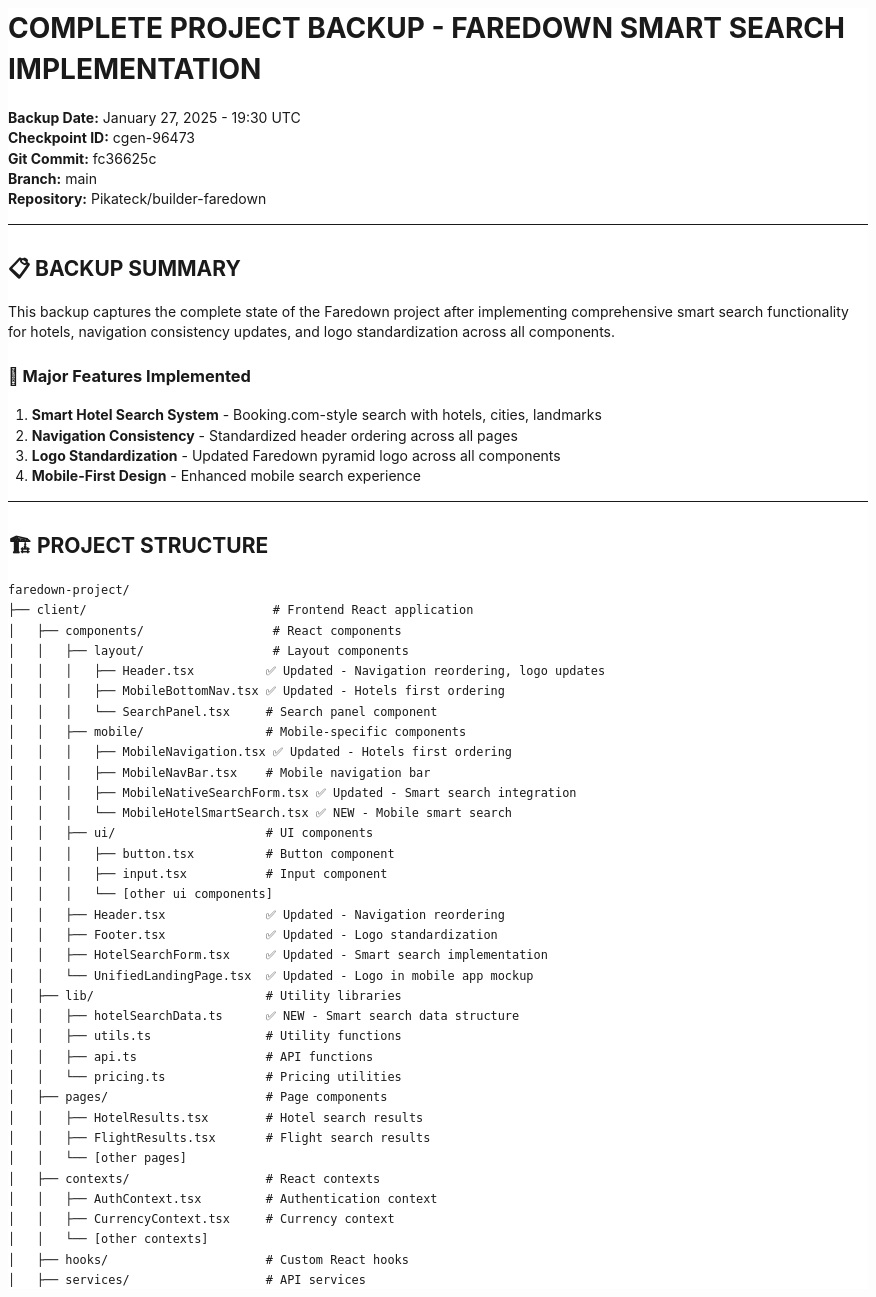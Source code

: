 # COMPLETE PROJECT BACKUP - FAREDOWN SMART SEARCH IMPLEMENTATION
**Backup Date:** January 27, 2025 - 19:30 UTC  
**Checkpoint ID:** cgen-96473  
**Git Commit:** fc36625c  
**Branch:** main  
**Repository:** Pikateck/builder-faredown  

---

## 📋 BACKUP SUMMARY

This backup captures the complete state of the Faredown project after implementing comprehensive smart search functionality for hotels, navigation consistency updates, and logo standardization across all components.

### 🔧 Major Features Implemented
1. **Smart Hotel Search System** - Booking.com-style search with hotels, cities, landmarks
2. **Navigation Consistency** - Standardized header ordering across all pages
3. **Logo Standardization** - Updated Faredown pyramid logo across all components
4. **Mobile-First Design** - Enhanced mobile search experience

---

## 🏗️ PROJECT STRUCTURE

```
faredown-project/
├── client/                          # Frontend React application
│   ├── components/                  # React components
│   │   ├── layout/                  # Layout components
│   │   │   ├── Header.tsx          ✅ Updated - Navigation reordering, logo updates
│   │   │   ├── MobileBottomNav.tsx ✅ Updated - Hotels first ordering
│   │   │   └── SearchPanel.tsx     # Search panel component
│   │   ├── mobile/                 # Mobile-specific components
│   │   │   ├── MobileNavigation.tsx ✅ Updated - Hotels first ordering
│   │   │   ├── MobileNavBar.tsx    # Mobile navigation bar
│   │   │   ├── MobileNativeSearchForm.tsx ✅ Updated - Smart search integration
│   │   │   └── MobileHotelSmartSearch.tsx ✅ NEW - Mobile smart search
│   │   ├── ui/                     # UI components
│   │   │   ├── button.tsx          # Button component
│   │   │   ├── input.tsx           # Input component
│   │   │   └── [other ui components]
│   │   ├── Header.tsx              ✅ Updated - Navigation reordering
│   │   ├── Footer.tsx              ✅ Updated - Logo standardization
│   │   ├── HotelSearchForm.tsx     ✅ Updated - Smart search implementation
│   │   └── UnifiedLandingPage.tsx  ✅ Updated - Logo in mobile app mockup
│   ├── lib/                        # Utility libraries
│   │   ├── hotelSearchData.ts      ✅ NEW - Smart search data structure
│   │   ├── utils.ts                # Utility functions
│   │   ├── api.ts                  # API functions
│   │   └── pricing.ts              # Pricing utilities
│   ├── pages/                      # Page components
│   │   ├── HotelResults.tsx        # Hotel search results
│   │   ├── FlightResults.tsx       # Flight search results
│   │   └── [other pages]
│   ├── contexts/                   # React contexts
│   │   ├── AuthContext.tsx         # Authentication context
│   │   ├── CurrencyContext.tsx     # Currency context
│   │   └── [other contexts]
│   ├── hooks/                      # Custom React hooks
│   ├── services/                   # API services
```